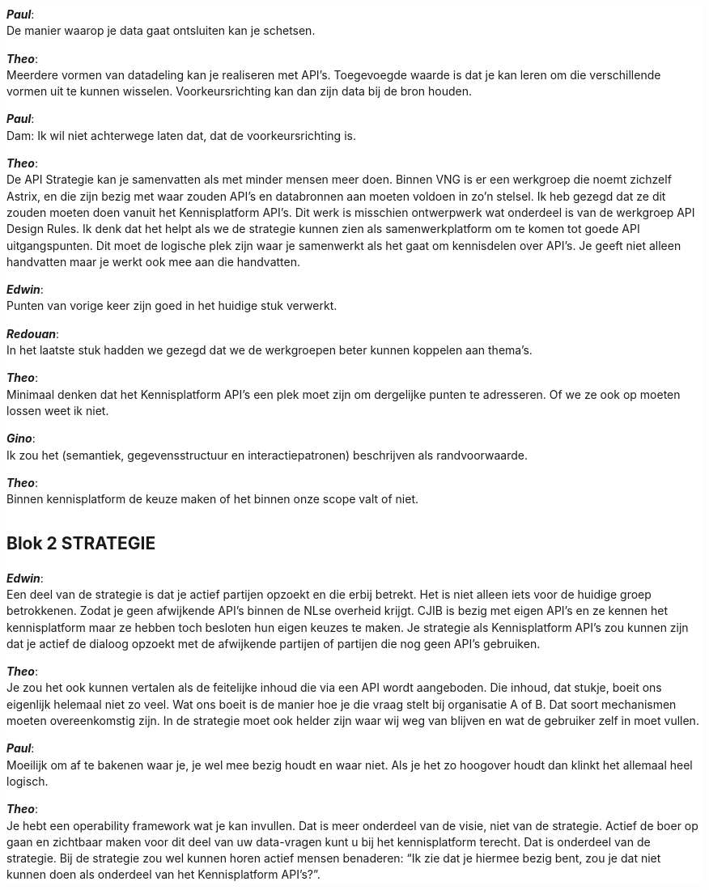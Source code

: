 ***Paul***:<br>
De manier waarop je data gaat ontsluiten kan je schetsen. 

***Theo***:<br>
Meerdere vormen van datadeling kan je realiseren met API’s. Toegevoegde waarde is dat je kan leren om die verschillende vormen uit te kunnen wisselen. Voorkeursrichting kan dan zijn data bij de bron houden.

***Paul***:<br> Dam: Ik wil niet achterwege laten dat, dat de voorkeursrichting is. 

***Theo***:<br>
De API Strategie kan je samenvatten als met minder mensen meer doen. Binnen VNG is er een werkgroep die noemt zichzelf Astrix, en die zijn bezig met waar zouden API’s en databronnen aan moeten voldoen in zo’n stelsel. Ik heb gezegd dat ze dit zouden moeten doen vanuit het Kennisplatform API’s. Dit werk is misschien ontwerpwerk wat onderdeel is van de werkgroep API Design Rules. Ik denk dat het helpt als we de strategie kunnen zien als samenwerkplatform om te komen tot goede API uitgangspunten. Dit moet de logische plek zijn waar je samenwerkt als het gaat om kennisdelen over API’s. Je geeft niet alleen handvatten maar je werkt ook mee aan die handvatten.

***Edwin***:<br>
Punten van vorige keer zijn goed in het huidige stuk verwerkt. 

***Redouan***:<br>
In het laatste stuk hadden we gezegd dat we de werkgroepen beter kunnen koppelen aan thema’s. 

***Theo***:<br>
Minimaal denken dat het Kennisplatform API’s een plek moet zijn om dergelijke punten te adresseren. Of we ze ook op moeten lossen weet ik niet. 

***Gino***:<br>
Ik zou het (semantiek, gegevensstructuur en interactiepatronen) beschrijven als randvoorwaarde. 

***Theo***:<br>
Binnen kennisplatform de keuze maken of het binnen onze scope valt of niet. 

## Blok 2 STRATEGIE

***Edwin***:<br>
Een deel van de strategie is dat je actief partijen opzoekt en die erbij betrekt. Het is niet alleen iets voor de huidige groep betrokkenen. Zodat je geen afwijkende API’s binnen de NLse overheid krijgt. CJIB is bezig met eigen API’s en ze kennen het kennisplatform maar ze hebben toch besloten hun eigen keuzes te maken. Je strategie als Kennisplatform API’s zou kunnen zijn dat je actief de dialoog opzoekt met de afwijkende partijen of partijen die nog geen API’s gebruiken. 

***Theo***:<br>
Je zou het ook kunnen vertalen als de feitelijke inhoud die via een API wordt aangeboden. Die inhoud, dat stukje, boeit ons eigenlijk helemaal niet zo veel. Wat ons boeit is de manier hoe je die vraag stelt bij organisatie A of B. Dat soort mechanismen moeten overeenkomstig zijn. In de strategie moet ook helder zijn waar wij weg van blijven en wat de gebruiker zelf in moet vullen. 

***Paul***:<br>
Moeilijk om af te bakenen waar je, je wel mee bezig houdt en waar niet. Als je het zo hoogover houdt dan klinkt het allemaal heel logisch. 

***Theo***:<br>
Je hebt een operability framework wat je kan invullen. Dat is meer onderdeel van de visie, niet van de strategie. Actief de boer op gaan en zichtbaar maken voor dit deel van uw data-vragen kunt u bij het kennisplatform terecht. Dat is onderdeel van de strategie. Bij de strategie zou wel kunnen horen actief mensen benaderen: “Ik zie dat je hiermee bezig bent, zou je dat niet kunnen doen als onderdeel van het Kennisplatform API’s?”. 
